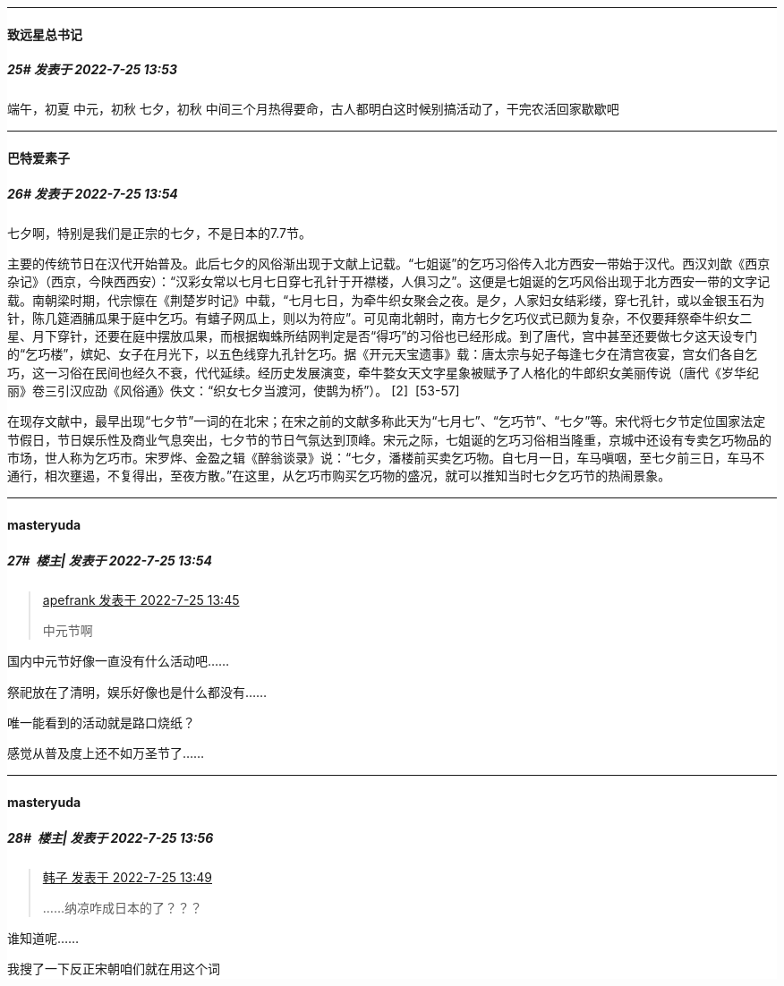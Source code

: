 *****

####  致远星总书记  
##### 25#       发表于 2022-7-25 13:53

端午，初夏
中元，初秋
七夕，初秋
中间三个月热得要命，古人都明白这时候别搞活动了，干完农活回家歇歇吧

*****

####  巴特爱素子  
##### 26#       发表于 2022-7-25 13:54

七夕啊，特别是我们是正宗的七夕，不是日本的7.7节。

主要的传统节日在汉代开始普及。此后七夕的风俗渐出现于文献上记载。“七姐诞”的乞巧习俗传入北方西安一带始于汉代。西汉刘歆《西京杂记》（西京，今陕西西安）：“汉彩女常以七月七日穿七孔针于开襟楼，人俱习之”。这便是七姐诞的乞巧风俗出现于北方西安一带的文字记载。南朝梁时期，代宗懔在《荆楚岁时记》中载，“七月七日，为牵牛织女聚会之夜。是夕，人家妇女结彩缕，穿七孔针，或以金银玉石为针，陈几筵酒脯瓜果于庭中乞巧。有蟢子网瓜上，则以为符应”。可见南北朝时，南方七夕乞巧仪式已颇为复杂，不仅要拜祭牵牛织女二星、月下穿针，还要在庭中摆放瓜果，而根据蜘蛛所结网判定是否“得巧”的习俗也已经形成。到了唐代，宫中甚至还要做七夕这天设专门的“乞巧楼”，嫔妃、女子在月光下，以五色线穿九孔针乞巧。据《开元天宝遗事》载：唐太宗与妃子每逢七夕在清宫夜宴，宫女们各自乞巧，这一习俗在民间也经久不衰，代代延续。经历史发展演变，牵牛婺女天文字星象被赋予了人格化的牛郎织女美丽传说（唐代《岁华纪丽》卷三引汉应劭《风俗通》佚文：“织女七夕当渡河，使鹊为桥”）。 [2]  [53-57] 

在现存文献中，最早出现“七夕节”一词的在北宋；在宋之前的文献多称此天为“七月七”、“乞巧节”、“七夕”等。宋代将七夕节定位国家法定节假日，节日娱乐性及商业气息突出，七夕节的节日气氛达到顶峰。宋元之际，七姐诞的乞巧习俗相当隆重，京城中还设有专卖乞巧物品的市场，世人称为乞巧市。宋罗烨、金盈之辑《醉翁谈录》说：“七夕，潘楼前买卖乞巧物。自七月一日，车马嗔咽，至七夕前三日，车马不通行，相次壅遏，不复得出，至夜方散。”在这里，从乞巧市购买乞巧物的盛况，就可以推知当时七夕乞巧节的热闹景象。

*****

####  masteryuda  
##### 27#         楼主| 发表于 2022-7-25 13:54

<blockquote><a href="httphttps://bbs.saraba1st.com/2b/forum.php?mod=redirect&amp;goto=findpost&amp;pid=56792756&amp;ptid=2083094" target="_blank">apefrank 发表于 2022-7-25 13:45</a>

中元节啊</blockquote>
国内中元节好像一直没有什么活动吧……

祭祀放在了清明，娱乐好像也是什么都没有……

唯一能看到的活动就是路口烧纸？

感觉从普及度上还不如万圣节了……

*****

####  masteryuda  
##### 28#         楼主| 发表于 2022-7-25 13:56

<blockquote><a href="httphttps://bbs.saraba1st.com/2b/forum.php?mod=redirect&amp;goto=findpost&amp;pid=56792808&amp;ptid=2083094" target="_blank">韩子 发表于 2022-7-25 13:49</a>

……纳凉咋成日本的了？？？</blockquote>
谁知道呢……

我搜了一下反正宋朝咱们就在用这个词

